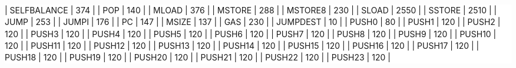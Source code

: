 | SELFBALANCE    |   374 |
| POP            |   140 |
| MLOAD          |   376 |
| MSTORE         |   288 |
| MSTORE8        |   230 |
| SLOAD          |  2550 |
| SSTORE         |  2510 |
| JUMP           |   253 |
| JUMPI          |   176 |
| PC             |   147 |
| MSIZE          |   137 |
| GAS            |   230 |
| JUMPDEST       |    10 |
| PUSH0          |    80 |
| PUSH1          |   120 |
| PUSH2          |   120 |
| PUSH3          |   120 |
| PUSH4          |   120 |
| PUSH5          |   120 |
| PUSH6          |   120 |
| PUSH7          |   120 |
| PUSH8          |   120 |
| PUSH9          |   120 |
| PUSH10         |   120 |
| PUSH11         |   120 |
| PUSH12         |   120 |
| PUSH13         |   120 |
| PUSH14         |   120 |
| PUSH15         |   120 |
| PUSH16         |   120 |
| PUSH17         |   120 |
| PUSH18         |   120 |
| PUSH19         |   120 |
| PUSH20         |   120 |
| PUSH21         |   120 |
| PUSH22         |   120 |
| PUSH23         |   120 |
